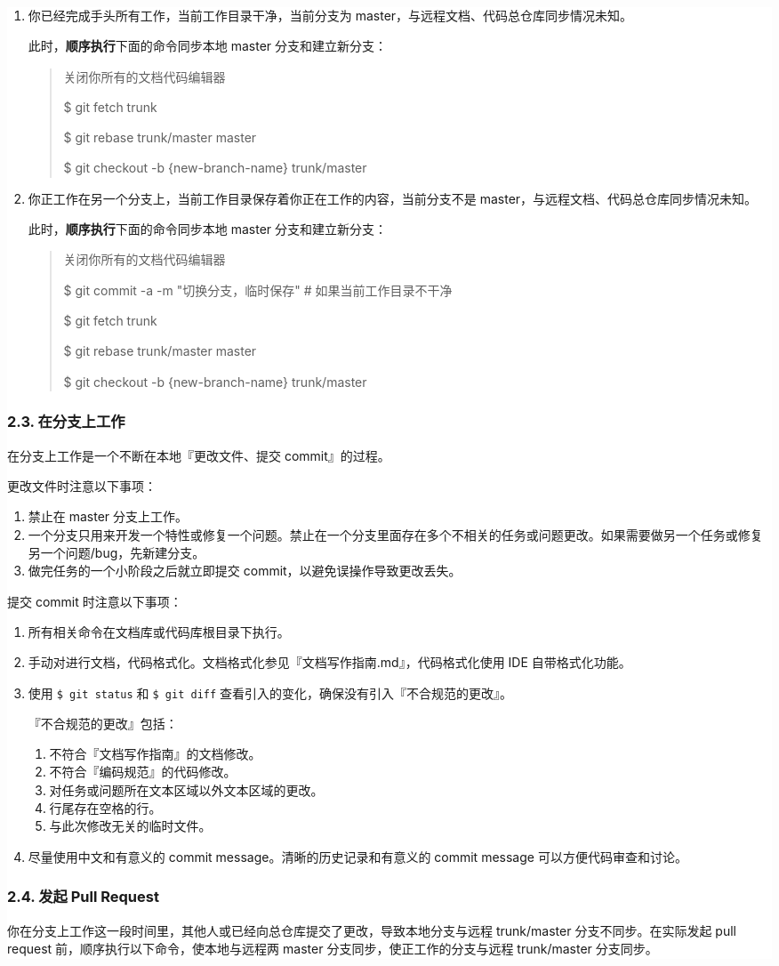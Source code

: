 1. 你已经完成手头所有工作，当前工作目录干净，当前分支为 master，与远程文档、代码总仓库同步情况未知。

	此时，**顺序执行**下面的命令同步本地 master 分支和建立新分支：

	> 关闭你所有的文档代码编辑器
	>
	> $ git fetch trunk
	>
	> $ git rebase trunk/master master
	>
	> $ git checkout -b {new-branch-name} trunk/master

1. 你正工作在另一个分支上，当前工作目录保存着你正在工作的内容，当前分支不是 master，与远程文档、代码总仓库同步情况未知。

	此时，**顺序执行**下面的命令同步本地 master 分支和建立新分支：

	> 关闭你所有的文档代码编辑器
	>
	> $ git commit -a -m "切换分支，临时保存"  # 如果当前工作目录不干净
	>
	> $ git fetch trunk
	>
	> $ git rebase trunk/master master
	>
	> $ git checkout -b {new-branch-name} trunk/master

###  2.3. <a name='-9'></a>在分支上工作

在分支上工作是一个不断在本地『更改文件、提交 commit』的过程。

更改文件时注意以下事项：

1. 禁止在 master 分支上工作。
1. 一个分支只用来开发一个特性或修复一个问题。禁止在一个分支里面存在多个不相关的任务或问题更改。如果需要做另一个任务或修复另一个问题/bug，先新建分支。
1. 做完任务的一个小阶段之后就立即提交 commit，以避免误操作导致更改丢失。

提交 commit 时注意以下事项：

1. 所有相关命令在文档库或代码库根目录下执行。
1. 手动对进行文档，代码格式化。文档格式化参见『文档写作指南.md』，代码格式化使用 IDE 自带格式化功能。
1. 使用 `$ git status` 和 `$ git diff` 查看引入的变化，确保没有引入『不合规范的更改』。

	『不合规范的更改』包括：

	1. 不符合『文档写作指南』的文档修改。
	1. 不符合『编码规范』的代码修改。
	1. 对任务或问题所在文本区域以外文本区域的更改。
	1. 行尾存在空格的行。
	1. 与此次修改无关的临时文件。

1. 尽量使用中文和有意义的 commit message。清晰的历史记录和有意义的 commit message 可以方便代码审查和讨论。

###  2.4. <a name='PullRequest-10'></a>发起 Pull Request

你在分支上工作这一段时间里，其他人或已经向总仓库提交了更改，导致本地分支与远程 trunk/master 分支不同步。在实际发起 pull request 前，顺序执行以下命令，使本地与远程两 master 分支同步，使正工作的分支与远程 trunk/master 分支同步。

